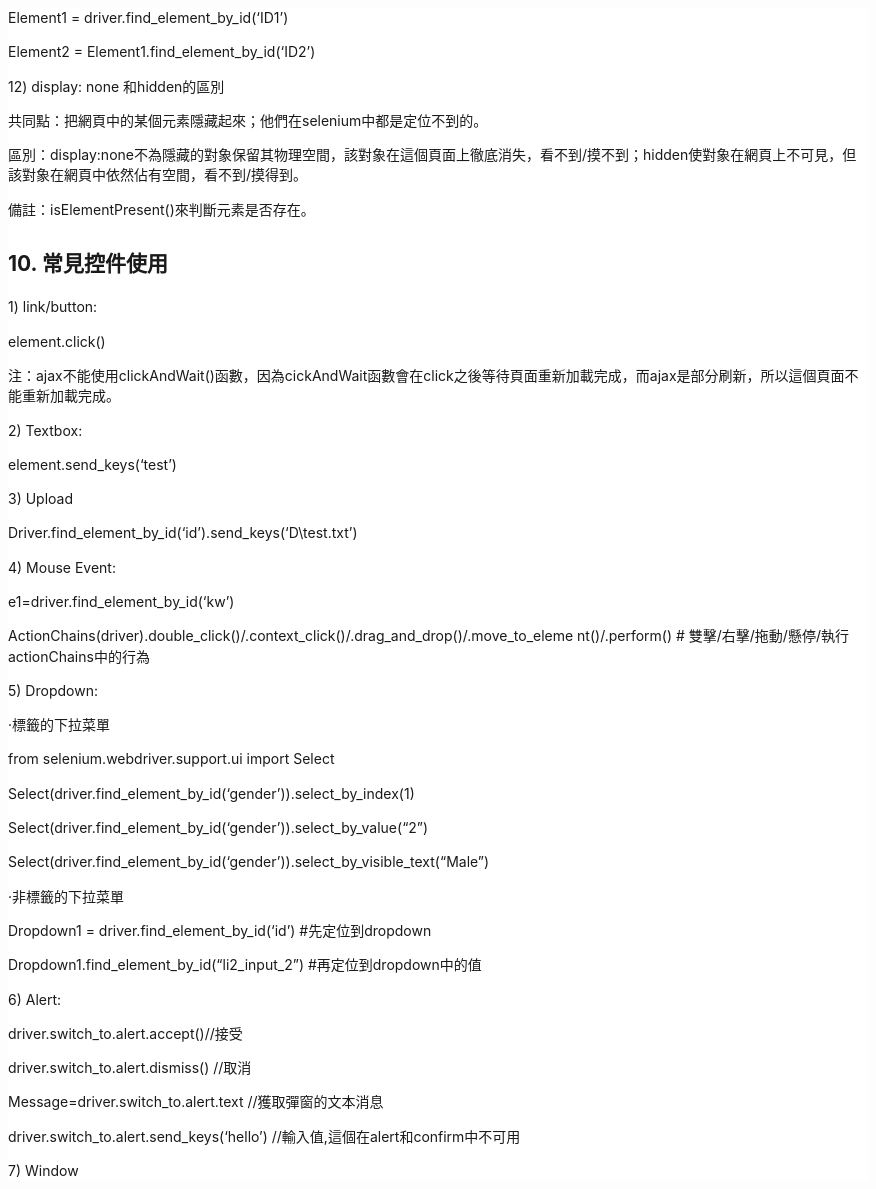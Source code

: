 Element1 = driver.find\_element\_by\_id\(‘ID1’\)

Element2 = Element1.find\_element\_by\_id\(‘ID2’\)

12\) display: none 和hidden的區別

共同點：把網頁中的某個元素隱藏起來；他們在selenium中都是定位不到的。

區別：display:none不為隱藏的對象保留其物理空間，該對象在這個頁面上徹底消失，看不到/摸不到；hidden使對象在網頁上不可見，但該對象在網頁中依然佔有空間，看不到/摸得到。

備註：isElementPresent\(\)來判斷元素是否存在。

## 10. 常見控件使用

1\) link/button:

element.click\(\)

注：ajax不能使用clickAndWait\(\)函數，因為cickAndWait函數會在click之後等待頁面重新加載完成，而ajax是部分刷新，所以這個頁面不能重新加載完成。

2\) Textbox:

element.send\_keys\(‘test’\)

3\) Upload

Driver.find\_element\_by\_id\(‘id’\).send\_keys\(‘D\test.txt’\)

4\) Mouse Event:

e1=driver.find\_element\_by\_id\(‘kw’\)

ActionChains\(driver\).double\_click\(\)/.context\_click\(\)/.drag\_and\_drop\(\)/.move\_to\_eleme nt\(\)/.perform\(\) \# 雙擊/右擊/拖動/懸停/執行actionChains中的行為

5\) Dropdown:

·標籤的下拉菜單

from selenium.webdriver.support.ui import Select

Select\(driver.find\_element\_by\_id\(‘gender’\)\).select\_by\_index\(1\)

Select\(driver.find\_element\_by\_id\(‘gender’\)\).select\_by\_value\(“2”\)

Select\(driver.find\_element\_by\_id\(‘gender’\)\).select\_by\_visible\_text\(“Male”\)

·非標籤的下拉菜單

Dropdown1 = driver.find\_element\_by\_id\(‘id’\) \#先定位到dropdown

Dropdown1.find\_element\_by\_id\(“li2\_input\_2”\) \#再定位到dropdown中的值

6\) Alert:

driver.switch\_to.alert.accept\(\)//接受

driver.switch\_to.alert.dismiss\(\) //取消

Message=driver.switch\_to.alert.text //獲取彈窗的文本消息

driver.switch\_to.alert.send\_keys\(‘hello’\) //輸入值,這個在alert和confirm中不可用

7\) Window
